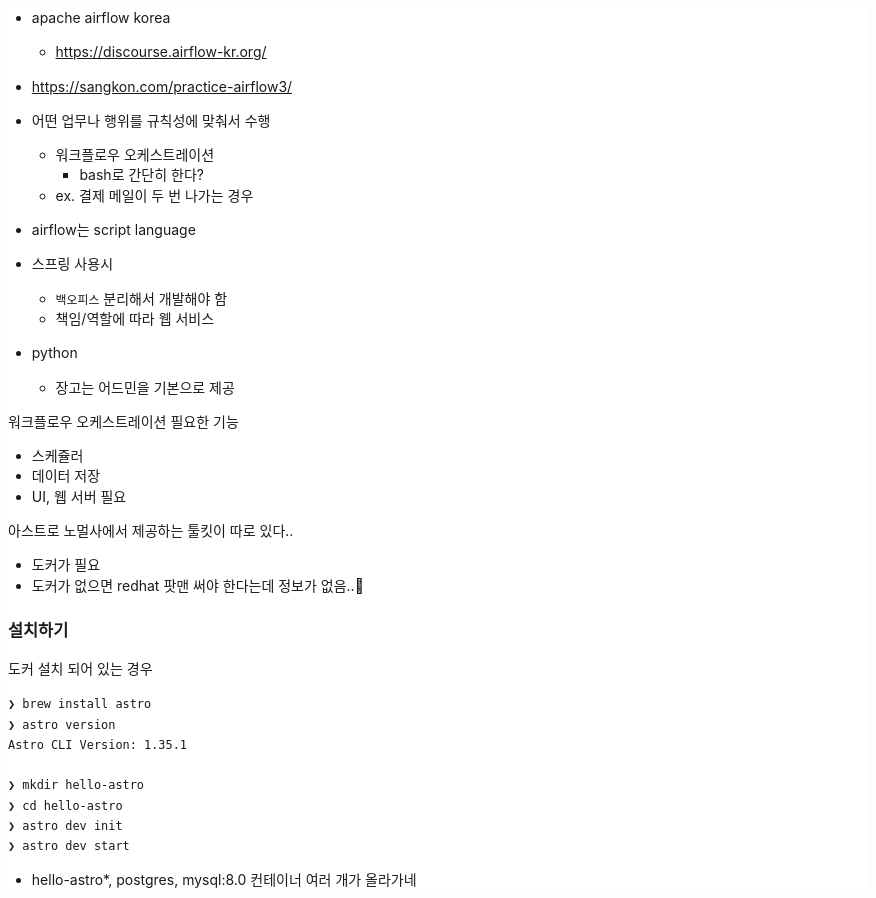- apache airflow korea
	- https://discourse.airflow-kr.org/


- https://sangkon.com/practice-airflow3/
- 어떤 업무나 행위를 규칙성에 맞춰서 수행
	- 워크플로우 오케스트레이션
		- bash로 간단히 한다?
	- ex. 결제 메일이 두 번 나가는 경우
- airflow는 script language 
- 스프링 사용시 
	- `백오피스` 분리해서 개발해야 함
	- 책임/역할에 따라 웹 서비스 
- python
	- 장고는 어드민을 기본으로 제공


워크플로우 오케스트레이션 필요한 기능 
- 스케쥴러
- 데이터 저장
- UI, 웹 서버 필요

아스트로 노멀사에서 제공하는 툴킷이 따로 있다..
- 도커가 필요 
- 도커가 없으면 redhat 팟맨 써야 한다는데 정보가 없음..🪏

### 설치하기


도커 설치 되어 있는 경우
```shell
❯ brew install astro
❯ astro version
Astro CLI Version: 1.35.1

❯ mkdir hello-astro
❯ cd hello-astro
❯ astro dev init
❯ astro dev start
```
- hello-astro*, postgres, mysql:8.0 컨테이너 여러 개가 올라가네
